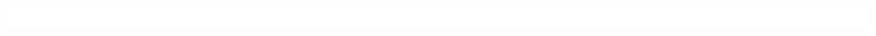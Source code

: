  

[^1]: al-Maqrizi, Khutat, Vol. 2, p. 287.

[^2]: ’Abdullah Nur-Allah al-Bahrani, Maqtal al-’Awalim, p. 84.

[^3]: Ibn Nama, Al-Luhuf, p. 56.

[^4]: al-Majlisi, Bihar al-Anwar, where Muhammad Ibn Abu Talib is
quoted.

[^5]: Excerpted from a poem by the authority Shaikh Muhammad Husayn
Kashif al-Ghiťa’, may Allah sanctify his soul. It is published in my
book Qamar Bani Hashim.

[^6]: al-Tabari, Tarikh, Vol. 6, p. 245. Ibn al-Athir, Vol. 4, p. 37.

[^7]: Ibn al-Athir, Vol. 4, p. 29.

[^8]: On p. 94, Vol. 3, of Al-Isaba (of Ibn Hajar al-’Asqalani), Part 3,
it is stated that Mujma’ Ibn ‘Abdullah Ibn Mujma’ Ibn Malik Ibn Iyas Ibn
‘Abd Manat Ibn Sa’d was killed with al-Husayn Ibn ‘Ali, peace be upon
him, during the Battle of Taff.

[^9]: al-Tabari, Tarikh, Vol. 6, p. 255.

[^10]: Ibn Nama, Al-Luhuf, p. 57.

[^11]: Al-Hada’iq al-Wardiyya, a manuscript.

[^12]: al-Tabari, Tarikh, Vol. 6, p. 249.

[^13]: Ibn al-Athir, Al-Kamil, Vol. 4, p. 27.

[^14]: Ibn Kathir, Al-Bidaya, Vol. 8, p. 182.

[^15]: al-Tabari, Tarikh, Vol. 6, p. 249.

[^16]: Ibn Shahr Ashub, Al-Manaqib, Vol. 2, p. 217.

[^17]: This is how it is recorded by Ibn al-Athir. On p. 13, Vol. 2, of
his book Maqtal al-Husayn, al-Khawarizmi, however, says that his left
hand was cut off after his right hand had already been cut off.

[^18]: al-Tabari, Tarikh, Vol. 6, p. 251. Ahmad, Musnad, Vol. 2, p. 100
(Egypt: first edition). It is stated in the latter reference that the
Messenger of Allah (S) passed, while on a military expedition, by the
body of a woman who had been killed and banned the killing of women and
children.

[^19]: Radiyy ad-Din al-Qazwini, Tazallum al-Zahra’, p. 113.

[^20]: al-Tabari, Tarikh, Vol. 6, p. 251. This incident is abridged when
narrated by al-Khawarizmi on p. 16, Vol. 2, of his book Maqtal
al-Husayn.

[^21]: Ibid., Vol. 6, p. 251.

[^22]: al-Tabarsi, I’lam al-Wara, p. 145. Ibn al-Athir, Vol. 4, p. 28.

[^23]: Ibn al-Athir, Vol. 4, p. 28. al-Khawarizmi, Maqtal al-Husayn,
Vol. 2, p. 16.

[^24]: al-Tabari, Tarikh, Vol. 6, p. 255.

[^25]: as-Saduq, Al-Amali, p. 17, majlis 30. According to Thakhirat
al-Darayn, he killed nineteen men.

[^26]: According to p. 373 of Ibn Hazm's book Jamharat Ansab al-’Arab,
and also according to p. 97, Vol. 10, of al-Hamdani's book Al-Iklil, the
name of Abu Thumama was Zayd Ibn ‘Amr Ibn Arib Ibn Hanzalah Ibn Darim
al-Sa’idi. He was killed defending al-Husayn (‘a). On p. 151, Vol. 6, of
al-Tabari's Tarikh, and according to the text of the ziyarat of that
sacred area, and also according to p. 46, Vol. 2, of Ibn Athir's book
Al-Lubab, al-Sa’idi was named after Sa’id, a branch of [the tribe of]
Hamdan. Sa’id's real name was Ka’b Ibn Shurahbil.

[^27]: According to p. 247, Vol. 1, of Al-Wasa'il, chapter 41, which
deals with prayer times (published by ‘Ayn al-Dawlah), the Commander of
the Faithful (‘a) was very much engaged in battle, yet he remained
mindful of the prayer time, so Ibn ‘Abbas asked him, “What are you
doing, O Commander of the Faithful?!” “I am watching the sun,” said the
Imam (‘a). “But,” responded Ibn ‘Abbas, “we are distracted by the battle
from the prayers.” “We fought them,” the Imam (‘a) said, “on account of
establishing the prayers.” He never stopped performing salat al-layl
till the very last night during which he (‘a) died.

[^28]: al-Khawarizmi, Maqtal al-Husayn, Vol. 2, p. 17.

[^29]: Ibn al-Athir, Vol. 4, p. 29. al-Tabari, Tarikh, Vol. 6, p. 251.
Al-Khawarizmi, Vol. 2, p. 19, where the author says, “Al-Tamimi cut off
Habib's head. Some say that it was done by Badil Ibn Sarim. The severed
head was hung around a mare's neck. When the people of Kufa saw that,
one of them, the son of Habib Ibn Muzahir, a young teenager, assaulted
its rider and cut his head off.”


[^30]: al-Tabari, Tarikh, Vol. 6, p. 252. Al-Bidaya, Vol. 8, p. 183.
[^31]: al-Tabari, Tarikh, Vol. 6, pp. 248 and 250.
[^32]: Ibn Shahr Ashub, Manaqib, Vol. 2, p. 217 (Iranian edition).
[^33]: This text is quoted from p. 118 of Tazallum al-Zahra’ of Radiyy
[^34]: ’Abdullah Nur-Allah al-Bahrani, Maqtal al-’Awalim, p. 85.
[^35]: ’Ali Ibn Muhammad al-Fattal al-Naishapuri, Rawdat al-Wa’izin, p.
[^36]: ’Abdullah Nur-Allah al-Bahrani, Maqtal al-’Awalim, p. 88.
[^37]: Ibn Nama, Muthir al-Ahzan, p. 44.
[^38]: This poem was composed by the authority Sayyid Muhammad son of
[^39]: ’Abdullah Nur-Allah al-Bahrani, Maqtal al-’Awalim, p. 88.
[^40]: Thakhirat al-Darayn, p. 178.
[^41]: Ibn Nama, Al-Luhuf, p. 62.
[^42]: Sayyid Kaďim al-Ha’iri, Asrar al-Shahada, p. 175.
[^43]: Ibn Nama, Muthir al-Ahzan, p. 34.
[^44]: al-Tabari, Tarikh, Vol. 6, p. 255.
[^45]: ’Abdullah Nur-Allah al-Bahrani, Maqtal al-’Awalim, p. 85.
[^46]: al-Tabari, Tarikh, Vol. 6, p. 253. al-Khawarizmi, Vol. 2, p. 20.
[^47]: According to p. 345 of Ibn Hazm's book Ansab al-’Arab, he was a
[^48]: ’Abdullah Nur-Allah al-Bahrani, Maqtal al-’Awalim, p. 88.
[^49]: Ibn al-Athir, Vol. 4, p. 27
[^50]: al-Tabari, Tarikh, Vol. 6, p. 252. Ibn al-Athir, Al-Kamil, Vol.
[^51]: ’Abdullah Nur-Allah al-Bahrani, Maqtal al-’Awalim, p. 90. On p.
[^52]: al-Khawarizmi, Maqtal al-Husayn, Vol. 2, p. 21.
[^53]: al-Tabari, Tarikh, Vol. 6, p. 253.
[^54]: Ibn Kathir, Al-Bidaya, Vol. 8, p. 84. al-Tabari, Tarikh, Vol. 6,
[^55]: ’Abdullah Nur-Allah al-Bahrani, Maqtal al-’Awalim, p. 91. Ibsar
[^56]: Thakhirat al-Darayn, p. 366.
[^57]: According to p. 247, Vol. 6, of al-Tabari's Tarikh, he belonged
[^58]: In Taj al-’Arus and under the word “lawth,” his name is given as
[^59]: al-Tabari, Tarikh, Vol. 6, p. 248.
[^60]: al-Tabari, Tarikh, Vol. 6, p. 254.
[^61]: According to p. 145 of al-Tabarsi’s book I’lam al-Wara, his name
[^62]: al-Tabari, Tarikh, Vol. 6, p. 254.
[^63]: On p. 239, Vol. 6, of al-Tabari's Tarikh, his name exists as
[^64]: Ibn Nama, Muthir al-Ahzan, p. 33 (Iranian edition). Ibn Nama,
[^65]: ’Abdullah Nur-Allah al-Bahrani, Maqtal al-’Awalim, p. 88.
[^66]: Thakhirat al-Darayn, p. 208. In his book Muthir al-Ahzan, Ibn
[^67]: This is recorded by both Ibn Shahr Ashub on p. 219, Vol. 3, of
[^68]: al-Majlisi, Bihar al-Anwar, Vol. 10, p. 198. al-Khawarizmi,
[^69]: al-Majlisi, Bihar al-Anwar, Vol. 10, p. 198, where al-Ha’iri's
[^70]: al-Hamdani, Al-Iklil, Vol. 10, p. 103.
[^71]: Al-Hada’iq al-Wardiyya (a manuscript). Its text agrees with what
[^72]: Al-Hujjah Sayyid Muhammad Husayn al-Kishwan, may Allah have mercy